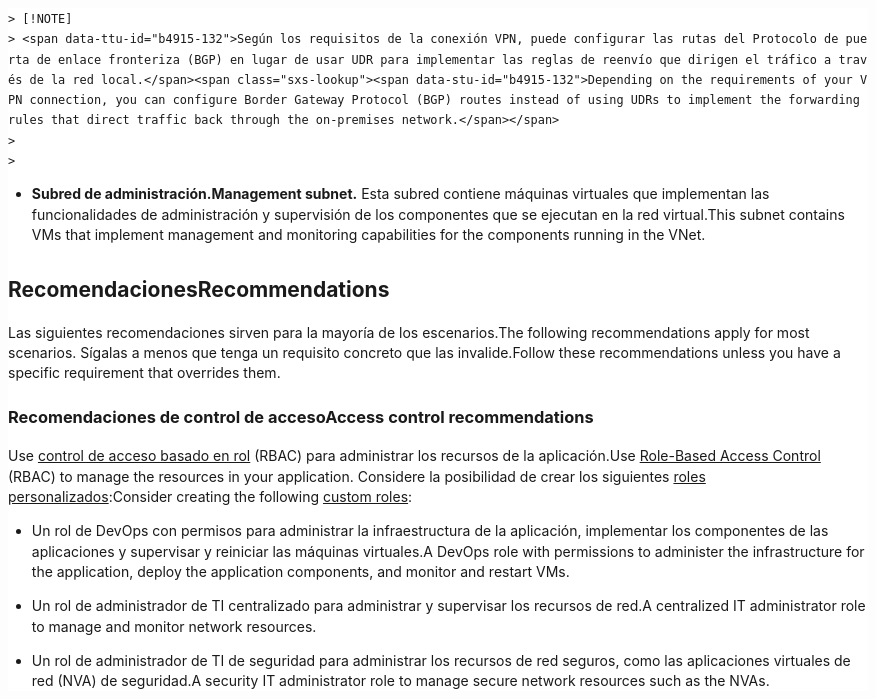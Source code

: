     > [!NOTE]
    > <span data-ttu-id="b4915-132">Según los requisitos de la conexión VPN, puede configurar las rutas del Protocolo de puerta de enlace fronteriza (BGP) en lugar de usar UDR para implementar las reglas de reenvío que dirigen el tráfico a través de la red local.</span><span class="sxs-lookup"><span data-stu-id="b4915-132">Depending on the requirements of your VPN connection, you can configure Border Gateway Protocol (BGP) routes instead of using UDRs to implement the forwarding rules that direct traffic back through the on-premises network.</span></span>
    > 
    > 

* <span data-ttu-id="b4915-133">**Subred de administración.**</span><span class="sxs-lookup"><span data-stu-id="b4915-133">**Management subnet.**</span></span> <span data-ttu-id="b4915-134">Esta subred contiene máquinas virtuales que implementan las funcionalidades de administración y supervisión de los componentes que se ejecutan en la red virtual.</span><span class="sxs-lookup"><span data-stu-id="b4915-134">This subnet contains VMs that implement management and monitoring capabilities for the components running in the VNet.</span></span>

## <a name="recommendations"></a><span data-ttu-id="b4915-135">Recomendaciones</span><span class="sxs-lookup"><span data-stu-id="b4915-135">Recommendations</span></span>

<span data-ttu-id="b4915-136">Las siguientes recomendaciones sirven para la mayoría de los escenarios.</span><span class="sxs-lookup"><span data-stu-id="b4915-136">The following recommendations apply for most scenarios.</span></span> <span data-ttu-id="b4915-137">Sígalas a menos que tenga un requisito concreto que las invalide.</span><span class="sxs-lookup"><span data-stu-id="b4915-137">Follow these recommendations unless you have a specific requirement that overrides them.</span></span> 

### <a name="access-control-recommendations"></a><span data-ttu-id="b4915-138">Recomendaciones de control de acceso</span><span class="sxs-lookup"><span data-stu-id="b4915-138">Access control recommendations</span></span>

<span data-ttu-id="b4915-139">Use [control de acceso basado en rol][ rbac] (RBAC) para administrar los recursos de la aplicación.</span><span class="sxs-lookup"><span data-stu-id="b4915-139">Use [Role-Based Access Control ][rbac] (RBAC) to manage the resources in your application.</span></span> <span data-ttu-id="b4915-140">Considere la posibilidad de crear los siguientes [roles personalizados][rbac-custom-roles]:</span><span class="sxs-lookup"><span data-stu-id="b4915-140">Consider creating the following [custom roles][rbac-custom-roles]:</span></span>

- <span data-ttu-id="b4915-141">Un rol de DevOps con permisos para administrar la infraestructura de la aplicación, implementar los componentes de las aplicaciones y supervisar y reiniciar las máquinas virtuales.</span><span class="sxs-lookup"><span data-stu-id="b4915-141">A DevOps role with permissions to administer the infrastructure for the application, deploy the application components, and monitor and restart VMs.</span></span>  

- <span data-ttu-id="b4915-142">Un rol de administrador de TI centralizado para administrar y supervisar los recursos de red.</span><span class="sxs-lookup"><span data-stu-id="b4915-142">A centralized IT administrator role to manage and monitor network resources.</span></span>

- <span data-ttu-id="b4915-143">Un rol de administrador de TI de seguridad para administrar los recursos de red seguros, como las aplicaciones virtuales de red (NVA) de seguridad.</span><span class="sxs-lookup"><span data-stu-id="b4915-143">A security IT administrator role to manage secure network resources such as the NVAs.</span></span> 


[availability-set]: /azure/virtual-machines/virtual-machines-windows-create-availability-set
[azurect]: https://github.com/Azure/NetworkMonitoring/tree/master/AzureCT
[azure-forced-tunneling]: https://azure.microsoft.com/en-gb/documentation/articles/vpn-gateway-forced-tunneling-rm/
[azure-marketplace-nva]: https://azuremarketplace.microsoft.com/marketplace/apps/category/networking
[cloud-services-network-security]: https://azure.microsoft.com/documentation/articles/best-practices-network-security/
[getting-started-with-azure-security]: /azure/security/azure-security-getting-started
[github-folder]: https://github.com/mspnp/reference-architectures/tree/master/dmz/secure-vnet-hybrid
[guidance-expressroute]: ../hybrid-networking/expressroute.md
[guidance-expressroute-availability]: ../hybrid-networking/expressroute.md#availability-considerations
[guidance-expressroute-manageability]: ../hybrid-networking/expressroute.md#manageability-considerations
[guidance-expressroute-security]: ../hybrid-networking/expressroute.md#security-considerations
[guidance-expressroute-scalability]: ../hybrid-networking/expressroute.md#scalability-considerations
[guidance-vpn-gateway]: ../hybrid-networking/vpn.md
[guidance-vpn-gateway-availability]: ../hybrid-networking/vpn.md#availability-considerations
[guidance-vpn-gateway-manageability]: ../hybrid-networking/vpn.md#manageability-considerations
[guidance-vpn-gateway-scalability]: ../hybrid-networking/vpn.md#scalability-considerations
[guidance-vpn-gateway-security]: ../hybrid-networking/vpn.md#security-considerations
[ip-forwarding]: /azure/virtual-network/virtual-networks-udr-overview#ip-forwarding
[ra-expressroute]: ../hybrid-networking/expressroute.md
[ra-n-tier]: ../virtual-machines-windows/n-tier.md
[ra-vpn]: ../hybrid-networking/vpn.md
[ra-vpn-failover]: ../hybrid-networking/expressroute-vpn-failover.md
[rbac]: /azure/active-directory/role-based-access-control-configure
[rbac-custom-roles]: /azure/active-directory/role-based-access-control-custom-roles
[routing-and-remote-access-service]: https://technet.microsoft.com/library/dd469790(v=ws.11).aspx
[security-principle-of-least-privilege]: https://msdn.microsoft.com/library/hdb58b2f(v=vs.110).aspx#Anchor_1
[udr-overview]: /azure/virtual-network/virtual-networks-udr-overview
[visio-download]: https://archcenter.blob.core.windows.net/cdn/dmz-reference-architectures.vsdx
[wireshark]: https://www.wireshark.org/
[0]: ./images/dmz-private.png "Arquitectura de red híbrida segura"